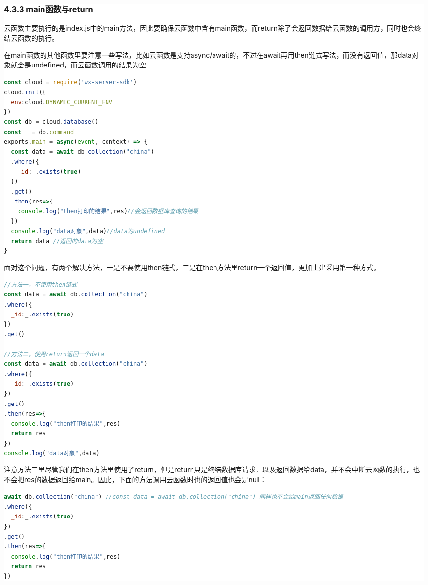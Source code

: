 ### 4.3.3 main函数与return
云函数主要执行的是index.js中的main方法，因此要确保云函数中含有main函数，而return除了会返回数据给云函数的调用方，同时也会终结云函数的执行。

在main函数的其他函数里要注意一些写法，比如云函数是支持async/await的，不过在await再用then链式写法，而没有返回值，那data对象就会是undefined，而云函数调用的结果为空
```javascript
const cloud = require('wx-server-sdk')
cloud.init({
  env:cloud.DYNAMIC_CURRENT_ENV 
})
const db = cloud.database()
const _ = db.command
exports.main = async(event, context) => {
  const data = await db.collection("china")
  .where({
    _id:_.exists(true)
  })
  .get()
  .then(res=>{
    console.log("then打印的结果",res)//会返回数据库查询的结果
  })
  console.log("data对象",data)//data为undefined
  return data //返回的data为空
}
```
面对这个问题，有两个解决方法，一是不要使用then链式，二是在then方法里return一个返回值，更加土建采用第一种方式。
```javascript
//方法一，不使用then链式
const data = await db.collection("china")
.where({
  _id:_.exists(true)
})
.get()

//方法二，使用return返回一个data
const data = await db.collection("china")
.where({
  _id:_.exists(true)
})
.get()
.then(res=>{
  console.log("then打印的结果",res)
  return res
})
console.log("data对象",data)
```
注意方法二里尽管我们在then方法里使用了return，但是return只是终结数据库请求，以及返回数据给data，并不会中断云函数的执行，也不会把res的数据返回给main。因此，下面的方法调用云函数时也的返回值也会是null：
```javascript
await db.collection("china") //const data = await db.collection("china") 同样也不会给main返回任何数据
.where({
  _id:_.exists(true)
})
.get()
.then(res=>{
  console.log("then打印的结果",res)
  return res
})
```